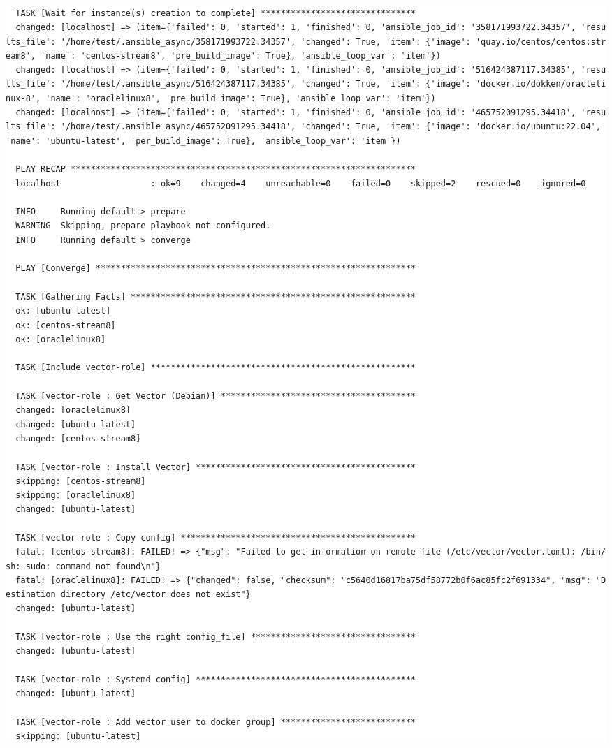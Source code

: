       TASK [Wait for instance(s) creation to complete] *******************************  
      changed: [localhost] => (item={'failed': 0, 'started': 1, 'finished': 0, 'ansible_job_id': '358171993722.34357', 'results_file': '/home/test/.ansible_async/358171993722.34357', 'changed': True, 'item': {'image': 'quay.io/centos/centos:stream8', 'name': 'centos-stream8', 'pre_build_image': True}, 'ansible_loop_var': 'item'})  
      changed: [localhost] => (item={'failed': 0, 'started': 1, 'finished': 0, 'ansible_job_id': '516424387117.34385', 'results_file': '/home/test/.ansible_async/516424387117.34385', 'changed': True, 'item': {'image': 'docker.io/dokken/oraclelinux-8', 'name': 'oraclelinux8', 'pre_build_image': True}, 'ansible_loop_var': 'item'})  
      changed: [localhost] => (item={'failed': 0, 'started': 1, 'finished': 0, 'ansible_job_id': '465752091295.34418', 'results_file': '/home/test/.ansible_async/465752091295.34418', 'changed': True, 'item': {'image': 'docker.io/ubuntu:22.04', 'name': 'ubuntu-latest', 'per_build_image': True}, 'ansible_loop_var': 'item'})
      
      PLAY RECAP *********************************************************************  
      localhost                  : ok=9    changed=4    unreachable=0    failed=0    skipped=2    rescued=0    ignored=0
      
      INFO     Running default > prepare  
      WARNING  Skipping, prepare playbook not configured.  
      INFO     Running default > converge
      
      PLAY [Converge] ****************************************************************
      
      TASK [Gathering Facts] *********************************************************  
      ok: [ubuntu-latest]  
      ok: [centos-stream8]  
      ok: [oraclelinux8]
      
      TASK [Include vector-role] *****************************************************
      
      TASK [vector-role : Get Vector (Debian)] ***************************************  
      changed: [oraclelinux8]  
      changed: [ubuntu-latest]  
      changed: [centos-stream8]
      
      TASK [vector-role : Install Vector] ********************************************  
      skipping: [centos-stream8]  
      skipping: [oraclelinux8]  
      changed: [ubuntu-latest]
      
      TASK [vector-role : Copy config] ***********************************************  
      fatal: [centos-stream8]: FAILED! => {"msg": "Failed to get information on remote file (/etc/vector/vector.toml): /bin/sh: sudo: command not found\n"}  
      fatal: [oraclelinux8]: FAILED! => {"changed": false, "checksum": "c5640d16817ba75df58772b0f6ac85fc2f691334", "msg": "Destination directory /etc/vector does not exist"}  
      changed: [ubuntu-latest]
      
      TASK [vector-role : Use the right config_file] *********************************  
      changed: [ubuntu-latest]
      
      TASK [vector-role : Systemd config] ********************************************
      changed: [ubuntu-latest]
      
      TASK [vector-role : Add vector user to docker group] ***************************  
      skipping: [ubuntu-latest]
      